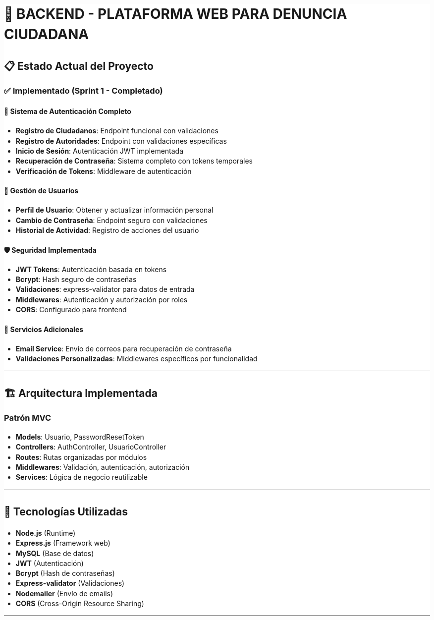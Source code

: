 # 🚀 BACKEND - PLATAFORMA WEB PARA DENUNCIA CIUDADANA

## 📋 Estado Actual del Proyecto

### ✅ Implementado (Sprint 1 - Completado)

#### 🔐 Sistema de Autenticación Completo
- **Registro de Ciudadanos**: Endpoint funcional con validaciones
- **Registro de Autoridades**: Endpoint con validaciones específicas
- **Inicio de Sesión**: Autenticación JWT implementada
- **Recuperación de Contraseña**: Sistema completo con tokens temporales
- **Verificación de Tokens**: Middleware de autenticación

#### 👤 Gestión de Usuarios
- **Perfil de Usuario**: Obtener y actualizar información personal
- **Cambio de Contraseña**: Endpoint seguro con validaciones
- **Historial de Actividad**: Registro de acciones del usuario

#### 🛡️ Seguridad Implementada
- **JWT Tokens**: Autenticación basada en tokens
- **Bcrypt**: Hash seguro de contraseñas
- **Validaciones**: express-validator para datos de entrada
- **Middlewares**: Autenticación y autorización por roles
- **CORS**: Configurado para frontend

#### 📧 Servicios Adicionales
- **Email Service**: Envío de correos para recuperación de contraseña
- **Validaciones Personalizadas**: Middlewares específicos por funcionalidad

---

## 🏗️ Arquitectura Implementada

### Patrón MVC
- **Models**: Usuario, PasswordResetToken
- **Controllers**: AuthController, UsuarioController
- **Routes**: Rutas organizadas por módulos
- **Middlewares**: Validación, autenticación, autorización
- **Services**: Lógica de negocio reutilizable

---

## 🚀 Tecnologías Utilizadas

- **Node.js** (Runtime)
- **Express.js** (Framework web)
- **MySQL** (Base de datos)
- **JWT** (Autenticación)
- **Bcrypt** (Hash de contraseñas)
- **Express-validator** (Validaciones)
- **Nodemailer** (Envío de emails)
- **CORS** (Cross-Origin Resource Sharing)

---